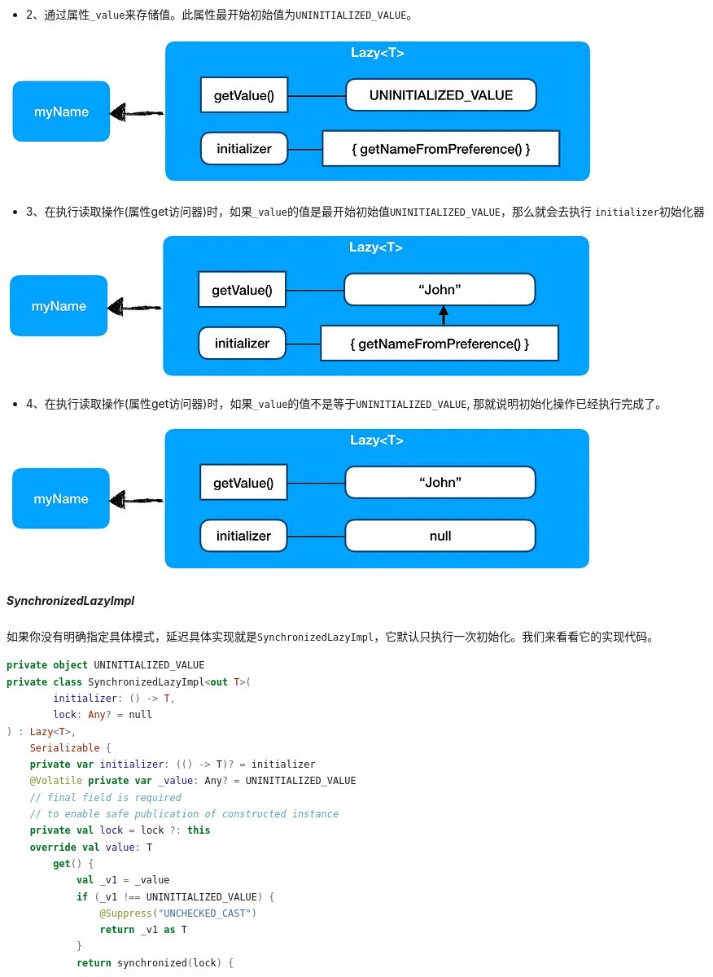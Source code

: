 - 2、通过属性`_value`来存储值。此属性最开始初始值为`UNINITIALIZED_VALUE`。

 ![lazy原理_2](.\res\lazy原理_2.webp)

- 3、在执行读取操作(属性get访问器)时，如果`_value`的值是最开始初始值`UNINITIALIZED_VALUE`，那么就会去执行 `initializer`初始化器

 ![lazy原理_3](.\res\lazy原理_3.webp)

- 4、在执行读取操作(属性get访问器)时，如果`_value`的值不是等于`UNINITIALIZED_VALUE`, 那就说明初始化操作已经执行完成了。

 ![lazy原理_4](.\res\lazy原理_4.webp)



##### SynchronizedLazyImpl

如果你没有明确指定具体模式，延迟具体实现就是`SynchronizedLazyImpl`，它默认只执行一次初始化。我们来看看它的实现代码。

```kotlin
private object UNINITIALIZED_VALUE
private class SynchronizedLazyImpl<out T>(
        initializer: () -> T,
        lock: Any? = null
) : Lazy<T>,
    Serializable {
    private var initializer: (() -> T)? = initializer
    @Volatile private var _value: Any? = UNINITIALIZED_VALUE
    // final field is required
    // to enable safe publication of constructed instance
    private val lock = lock ?: this
    override val value: T
        get() {
            val _v1 = _value
            if (_v1 !== UNINITIALIZED_VALUE) {
                @Suppress("UNCHECKED_CAST")
                return _v1 as T
            }
            return synchronized(lock) {
```